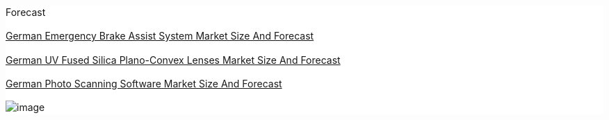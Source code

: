 Forecast</a></p><p><a href="https://github.com/rjtechintelligence/01/blob/main/Emergency-Brake-Assist-System-Market/Emergency-Brake-Assist-System-Market.md">German Emergency Brake Assist System Market Size And Forecast</a></p><p><a href="https://github.com/rjtechintelligence/02/blob/main/UV-Fused-Silica-Plano-Convex-Lenses-Market/UV-Fused-Silica-Plano-Convex-Lenses-Market.md">German UV Fused Silica Plano-Convex Lenses Market Size And Forecast</a></p><p><a href="https://github.com/rjtechintelligence/03/blob/main/Photo-Scanning-Software-Market/Photo-Scanning-Software-Market.md">German Photo Scanning Software Market Size And Forecast</a></p>
![image](https://github.com/user-attachments/assets/28686707-ed00-47fb-88b3-336a0fb7c4fe)
